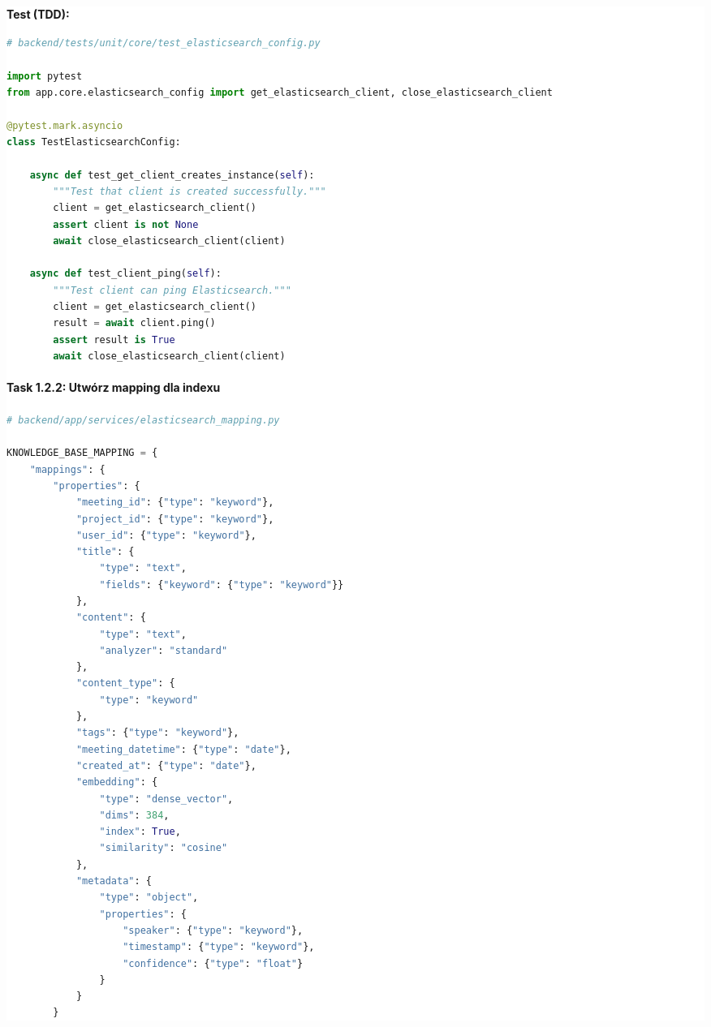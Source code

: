 **Test (TDD):**

```python
# backend/tests/unit/core/test_elasticsearch_config.py

import pytest
from app.core.elasticsearch_config import get_elasticsearch_client, close_elasticsearch_client

@pytest.mark.asyncio
class TestElasticsearchConfig:

    async def test_get_client_creates_instance(self):
        """Test that client is created successfully."""
        client = get_elasticsearch_client()
        assert client is not None
        await close_elasticsearch_client(client)

    async def test_client_ping(self):
        """Test client can ping Elasticsearch."""
        client = get_elasticsearch_client()
        result = await client.ping()
        assert result is True
        await close_elasticsearch_client(client)
```

#### Task 1.2.2: Utwórz mapping dla indexu

```python
# backend/app/services/elasticsearch_mapping.py

KNOWLEDGE_BASE_MAPPING = {
    "mappings": {
        "properties": {
            "meeting_id": {"type": "keyword"},
            "project_id": {"type": "keyword"},
            "user_id": {"type": "keyword"},
            "title": {
                "type": "text",
                "fields": {"keyword": {"type": "keyword"}}
            },
            "content": {
                "type": "text",
                "analyzer": "standard"
            },
            "content_type": {
                "type": "keyword"
            },
            "tags": {"type": "keyword"},
            "meeting_datetime": {"type": "date"},
            "created_at": {"type": "date"},
            "embedding": {
                "type": "dense_vector",
                "dims": 384,
                "index": True,
                "similarity": "cosine"
            },
            "metadata": {
                "type": "object",
                "properties": {
                    "speaker": {"type": "keyword"},
                    "timestamp": {"type": "keyword"},
                    "confidence": {"type": "float"}
                }
            }
        }
```